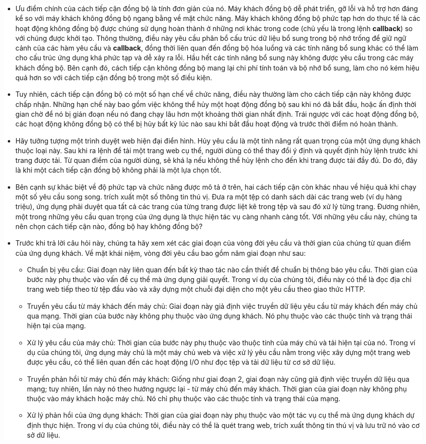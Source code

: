 - Ưu điểm chính của cách tiếp cận đồng bộ là tính đơn giản của nó. Máy khách đồng bộ dễ phát triển, gỡ lỗi và hỗ trợ hơn đáng kể so với máy khách không đồng bộ ngang bằng về mặt chức năng. Máy khách không đồng bộ phức tạp hơn do thực tế là các hoạt động không đồng bộ được chúng sử dụng hoàn thành ở những nơi khác trong code (chủ yếu là trong lệnh **callback**) so với chúng được khởi tạo. Thông thường, điều này yêu cầu phân bổ cấu trúc dữ liệu bổ sung trong bộ nhớ trống để giữ ngữ cảnh của các hàm yêu cầu và **callback**, đồng thời liên quan đến đồng bộ hóa luồng và các tính năng bổ sung khác có thể làm cho cấu trúc ứng dụng khá phức tạp và dễ xảy ra lỗi. Hầu hết các tính năng bổ sung này không được yêu cầu trong các máy khách đồng bộ. Bên cạnh đó, cách tiếp cận không đồng bộ mang lại chi phí tính toán và bộ nhớ bổ sung, làm cho nó kém hiệu quả hơn so với cách tiếp cận đồng bộ trong một số điều kiện.

- Tuy nhiên, cách tiếp cận đồng bộ có một số hạn chế về chức năng, điều này thường làm cho cách tiếp cận này không được chấp nhận. Những hạn chế này bao gồm việc không thể hủy một hoạt động đồng bộ sau khi nó đã bắt đầu, hoặc ấn định thời gian chờ để nó bị gián đoạn nếu nó đang chạy lâu hơn một khoảng thời gian nhất định. Trái ngược với các hoạt động đồng bộ, các hoạt động không đồng bộ có thể bị hủy bất kỳ lúc nào sau khi bắt đầu hoạt động và trước thời điểm nó hoàn thành.

- Hãy tưởng tượng một trình duyệt web hiện đại điển hình. Hủy yêu cầu là một tính năng rất quan trọng của một ứng dụng khách thuộc loại này. Sau khi ra lệnh để tải một trang web cụ thể, người dùng có thể thay đổi ý định và quyết định hủy lệnh trước khi trang được tải. Từ quan điểm của người dùng, sẽ khá lạ nếu không thể hủy lệnh cho đến khi trang được tải đầy đủ. Do đó, đây là khi một cách tiếp cận đồng bộ không phải là một lựa chọn tốt.

- Bên cạnh sự khác biệt về độ phức tạp và chức năng được mô tả ở trên, hai cách tiếp cận còn khác nhau về hiệu quả khi chạy một số yêu cầu song song. trích xuất một số thông tin thú vị. Đưa ra một tệp có danh sách dài các trang web (ví dụ hàng triệu), ứng dụng phải duyệt qua tất cả các trang của từng trang được liệt kê trong tệp và sau đó xử lý từng trang. Đương nhiên, một trong những yêu cầu quan trọng của ứng dụng là thực hiện tác vụ càng nhanh càng tốt. Với những yêu cầu này, chúng ta nên chọn cách tiếp cận nào, đồng bộ hay không đồng bộ?

- Trước khi trả lời câu hỏi này, chúng ta hãy xem xét các giai đoạn của vòng đời yêu cầu và thời gian của chúng từ quan điểm của ứng dụng khách. Về mặt khái niệm, vòng đời yêu cầu bao gồm năm giai đoạn như sau:

    - Chuẩn bị yêu cầu: Giai đoạn này liên quan đến bất kỳ thao tác nào cần thiết để chuẩn bị thông báo yêu cầu. Thời gian của bước này phụ thuộc vào vấn đề cụ thể mà ứng dụng giải quyết. Trong ví dụ của chúng tôi, điều này có thể là đọc địa chỉ trang web tiếp theo từ tệp đầu vào và xây dựng một chuỗi đại diện cho một yêu cầu theo giao thức HTTP.

    - Truyền yêu cầu từ máy khách đến máy chủ: Giai đoạn này giả định việc truyền dữ liệu yêu cầu từ máy khách đến máy chủ qua mạng. Thời gian của bước này không phụ thuộc vào ứng dụng khách. Nó phụ thuộc vào các thuộc tính và trạng thái hiện tại của mạng.

    - Xử lý yêu cầu của máy chủ: Thời gian của bước này phụ thuộc vào thuộc tính của máy chủ và tải hiện tại của nó. Trong ví dụ của chúng tôi, ứng dụng máy chủ là một máy chủ web và việc xử lý yêu cầu nằm trong việc xây dựng một trang web được yêu cầu, có thể liên quan đến các hoạt động I/O như đọc tệp và tải dữ liệu từ cơ sở dữ liệu.

    - Truyền phản hồi từ máy chủ đến máy khách: Giống như giai đoạn 2, giai đoạn này cũng giả định việc truyền dữ liệu qua mạng; tuy nhiên, lần này nó theo hướng ngược lại - từ máy chủ đến máy khách. Thời gian của giai đoạn này không phụ thuộc vào máy khách hoặc máy chủ. Nó chỉ phụ thuộc vào các thuộc tính và trạng thái của mạng.

    - Xử lý phản hồi của ứng dụng khách: Thời gian của giai đoạn này phụ thuộc vào một tác vụ cụ thể mà ứng dụng khách dự định thực hiện. Trong ví dụ của chúng tôi, điều này có thể là quét trang web, trích xuất thông tin thú vị và lưu trữ nó vào cơ sở dữ liệu.
